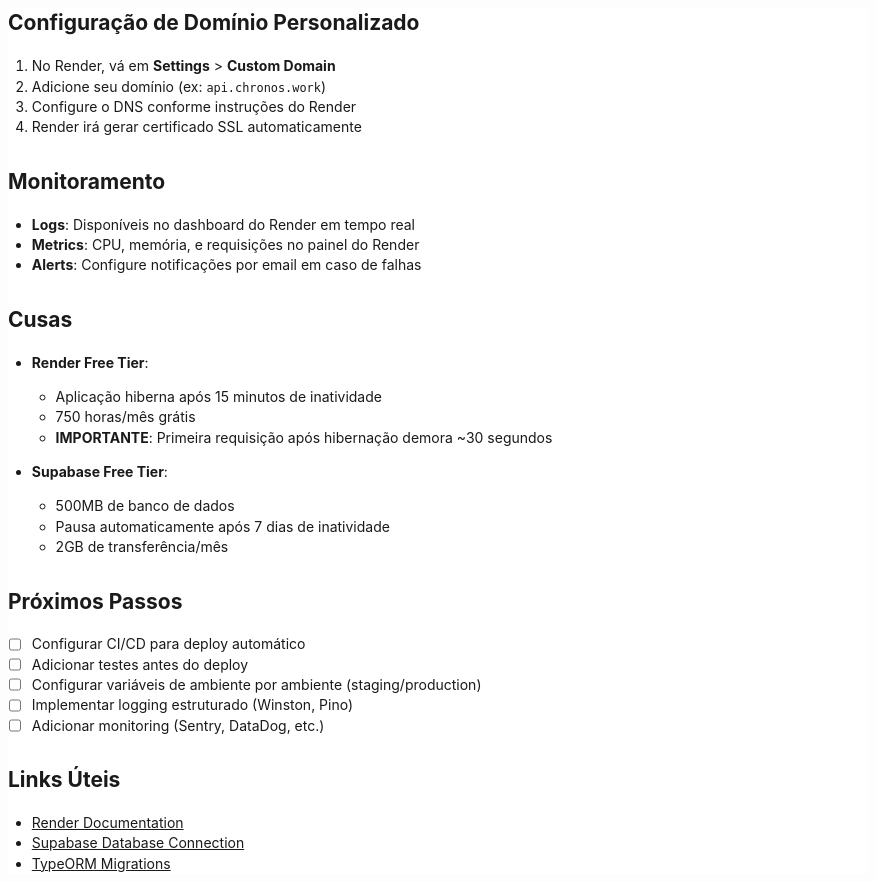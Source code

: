 ## Configuração de Domínio Personalizado

1. No Render, vá em **Settings** > **Custom Domain**
2. Adicione seu domínio (ex: `api.chronos.work`)
3. Configure o DNS conforme instruções do Render
4. Render irá gerar certificado SSL automaticamente

## Monitoramento

- **Logs**: Disponíveis no dashboard do Render em tempo real
- **Metrics**: CPU, memória, e requisições no painel do Render
- **Alerts**: Configure notificações por email em caso de falhas

## Cusas

- **Render Free Tier**:
  - Aplicação hiberna após 15 minutos de inatividade
  - 750 horas/mês grátis
  - **IMPORTANTE**: Primeira requisição após hibernação demora ~30 segundos

- **Supabase Free Tier**:
  - 500MB de banco de dados
  - Pausa automaticamente após 7 dias de inatividade
  - 2GB de transferência/mês

## Próximos Passos

- [ ] Configurar CI/CD para deploy automático
- [ ] Adicionar testes antes do deploy
- [ ] Configurar variáveis de ambiente por ambiente (staging/production)
- [ ] Implementar logging estruturado (Winston, Pino)
- [ ] Adicionar monitoring (Sentry, DataDog, etc.)

## Links Úteis

- [Render Documentation](https://render.com/docs)
- [Supabase Database Connection](https://supabase.com/docs/guides/database/connecting-to-postgres)
- [TypeORM Migrations](https://typeorm.io/migrations)
